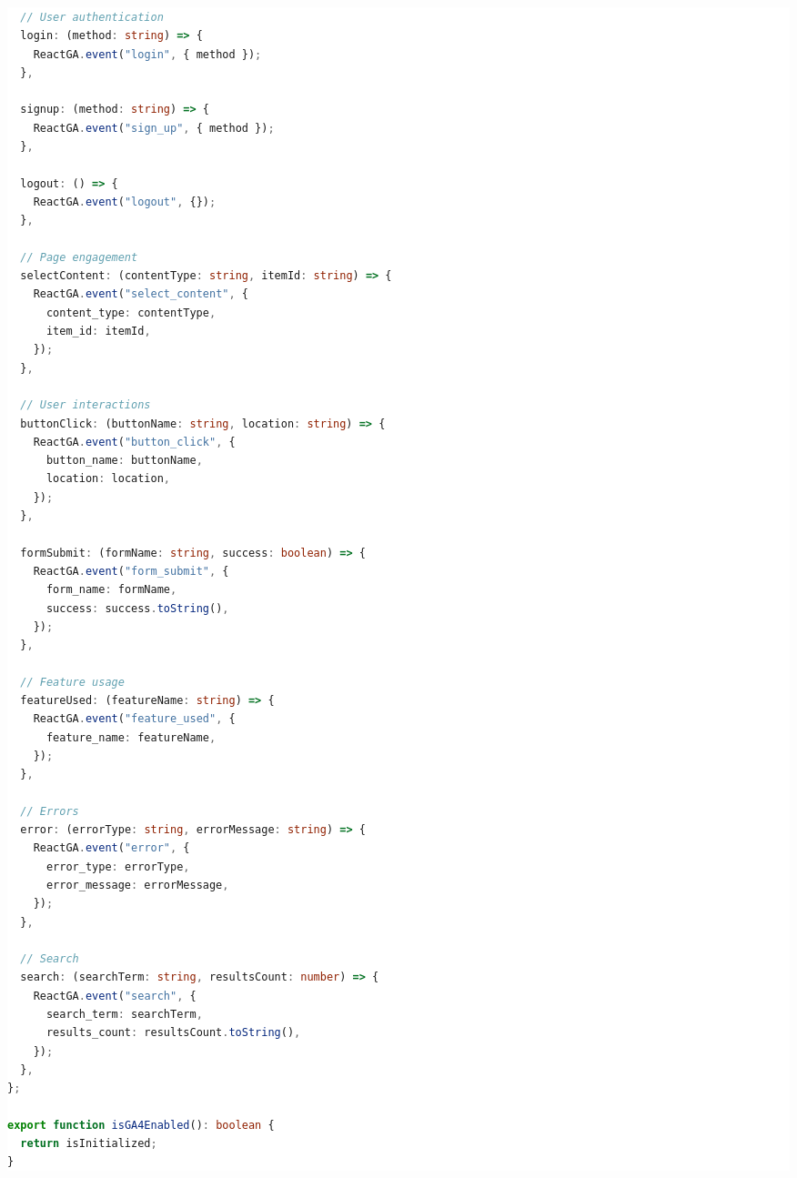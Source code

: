 ```typescript
  // User authentication
  login: (method: string) => {
    ReactGA.event("login", { method });
  },

  signup: (method: string) => {
    ReactGA.event("sign_up", { method });
  },

  logout: () => {
    ReactGA.event("logout", {});
  },

  // Page engagement
  selectContent: (contentType: string, itemId: string) => {
    ReactGA.event("select_content", {
      content_type: contentType,
      item_id: itemId,
    });
  },

  // User interactions
  buttonClick: (buttonName: string, location: string) => {
    ReactGA.event("button_click", {
      button_name: buttonName,
      location: location,
    });
  },

  formSubmit: (formName: string, success: boolean) => {
    ReactGA.event("form_submit", {
      form_name: formName,
      success: success.toString(),
    });
  },

  // Feature usage
  featureUsed: (featureName: string) => {
    ReactGA.event("feature_used", {
      feature_name: featureName,
    });
  },

  // Errors
  error: (errorType: string, errorMessage: string) => {
    ReactGA.event("error", {
      error_type: errorType,
      error_message: errorMessage,
    });
  },

  // Search
  search: (searchTerm: string, resultsCount: number) => {
    ReactGA.event("search", {
      search_term: searchTerm,
      results_count: resultsCount.toString(),
    });
  },
};

export function isGA4Enabled(): boolean {
  return isInitialized;
}
```